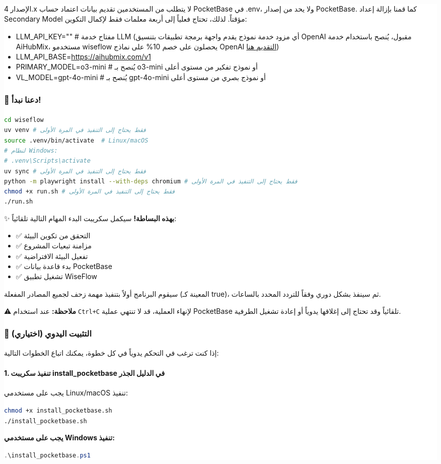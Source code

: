 الإصدار 4.x لا يتطلب من المستخدمين تقديم بيانات اعتماد حساب PocketBase في .env، ولا يحد من إصدار PocketBase. كما قمنا بإزالة إعداد Secondary Model مؤقتاً. لذلك، تحتاج فعلياً إلى أربعة معلمات فقط لإكمال التكوين:

- LLM_API_KEY="" # مفتاح خدمة LLM (أي مزود خدمة نموذج يقدم واجهة برمجة تطبيقات بتنسيق OpenAI مقبول، يُنصح باستخدام خدمة AiHubMix، مستخدمو wiseflow يحصلون على خصم 10% على نماذج OpenAI [التقديم هنا](https://aihubmix.com?aff=Gp54))
- LLM_API_BASE=https://aihubmix.com/v1
- PRIMARY_MODEL=o3-mini # يُنصح بـ o3-mini أو نموذج تفكير من مستوى أعلى
- VL_MODEL=gpt-4o-mini # يُنصح بـ gpt-4o-mini أو نموذج بصري من مستوى أعلى

### 🚀 دعنا نبدأ!

```bash
cd wiseflow
uv venv # فقط يحتاج إلى التنفيذ في المرة الأولى
source .venv/bin/activate  # Linux/macOS
# لنظام Windows:
# .venv\Scripts\activate
uv sync # فقط يحتاج إلى التنفيذ في المرة الأولى
python -m playwright install --with-deps chromium # فقط يحتاج إلى التنفيذ في المرة الأولى
chmod +x run.sh # فقط يحتاج إلى التنفيذ في المرة الأولى
./run.sh
```

✨ **بهذه البساطة!** سيكمل سكريبت البدء المهام التالية تلقائياً:
- ✅ التحقق من تكوين البيئة
- ✅ مزامنة تبعيات المشروع
- ✅ تفعيل البيئة الافتراضية
- ✅ بدء قاعدة بيانات PocketBase
- ✅ تشغيل تطبيق WiseFlow

سيقوم البرنامج أولاً بتنفيذ مهمة زحف لجميع المصادر المفعلة (المعينة كـ true)، ثم سينفذ بشكل دوري وفقاً للتردد المحدد بالساعات.

⚠️ **ملاحظة:** عند استخدام `Ctrl+C` لإنهاء العملية، قد لا تنتهي عملية PocketBase تلقائياً وقد تحتاج إلى إغلاقها يدوياً أو إعادة تشغيل الطرفية.

### 📝 التثبيت اليدوي (اختياري)

إذا كنت ترغب في التحكم يدوياً في كل خطوة، يمكنك اتباع الخطوات التالية:

#### 1. تنفيذ سكريبت install_pocketbase في الدليل الجذر

يجب على مستخدمي Linux/macOS تنفيذ:

```bash
chmod +x install_pocketbase.sh
./install_pocketbase.sh
```

**يجب على مستخدمي Windows تنفيذ:**
```powershell
.\install_pocketbase.ps1
```
